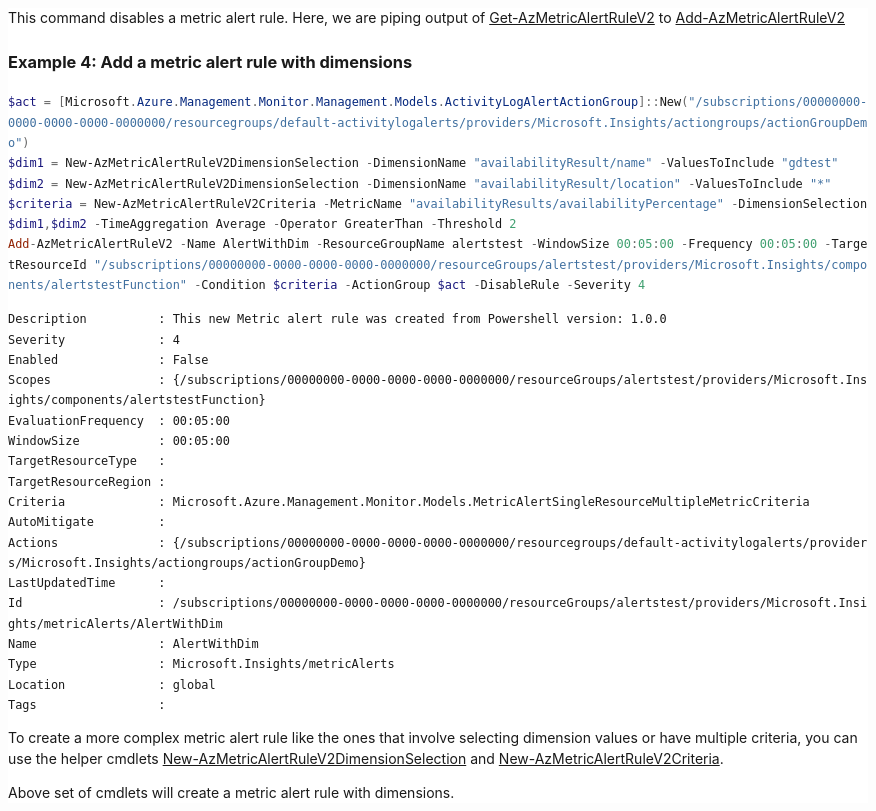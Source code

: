 This command disables a metric alert rule. Here, we are piping output of [Get-AzMetricAlertRuleV2](https://learn.microsoft.com/powershell/module/az.monitor/get-azmetricalertrulev2) to [Add-AzMetricAlertRuleV2](https://learn.microsoft.com/powershell/module/az.monitor/add-azmetricalertrulev2) 

### Example 4: Add a metric alert rule with dimensions

```powershell
$act = [Microsoft.Azure.Management.Monitor.Management.Models.ActivityLogAlertActionGroup]::New("/subscriptions/00000000-0000-0000-0000-0000000/resourcegroups/default-activitylogalerts/providers/Microsoft.Insights/actiongroups/actionGroupDemo")
$dim1 = New-AzMetricAlertRuleV2DimensionSelection -DimensionName "availabilityResult/name" -ValuesToInclude "gdtest"
$dim2 = New-AzMetricAlertRuleV2DimensionSelection -DimensionName "availabilityResult/location" -ValuesToInclude "*"
$criteria = New-AzMetricAlertRuleV2Criteria -MetricName "availabilityResults/availabilityPercentage" -DimensionSelection $dim1,$dim2 -TimeAggregation Average -Operator GreaterThan -Threshold 2
Add-AzMetricAlertRuleV2 -Name AlertWithDim -ResourceGroupName alertstest -WindowSize 00:05:00 -Frequency 00:05:00 -TargetResourceId "/subscriptions/00000000-0000-0000-0000-0000000/resourceGroups/alertstest/providers/Microsoft.Insights/components/alertstestFunction" -Condition $criteria -ActionGroup $act -DisableRule -Severity 4
```

```output
Description          : This new Metric alert rule was created from Powershell version: 1.0.0
Severity             : 4
Enabled              : False
Scopes               : {/subscriptions/00000000-0000-0000-0000-0000000/resourceGroups/alertstest/providers/Microsoft.Insights/components/alertstestFunction}
EvaluationFrequency  : 00:05:00
WindowSize           : 00:05:00
TargetResourceType   :
TargetResourceRegion :
Criteria             : Microsoft.Azure.Management.Monitor.Models.MetricAlertSingleResourceMultipleMetricCriteria
AutoMitigate         :
Actions              : {/subscriptions/00000000-0000-0000-0000-0000000/resourcegroups/default-activitylogalerts/providers/Microsoft.Insights/actiongroups/actionGroupDemo}
LastUpdatedTime      :
Id                   : /subscriptions/00000000-0000-0000-0000-0000000/resourceGroups/alertstest/providers/Microsoft.Insights/metricAlerts/AlertWithDim
Name                 : AlertWithDim
Type                 : Microsoft.Insights/metricAlerts
Location             : global
Tags                 :
```

To create a more complex metric alert rule like the ones that involve selecting dimension values or have multiple criteria, you can use the helper cmdlets [New-AzMetricAlertRuleV2DimensionSelection](https://learn.microsoft.com/powershell/module/az.monitor/new-azmetricalertrulev2dimensionselection) and [New-AzMetricAlertRuleV2Criteria](https://learn.microsoft.com/powershell/module/az.monitor/new-azmetricalertrulev2criteria).

Above set of cmdlets will create a metric alert rule with dimensions.
